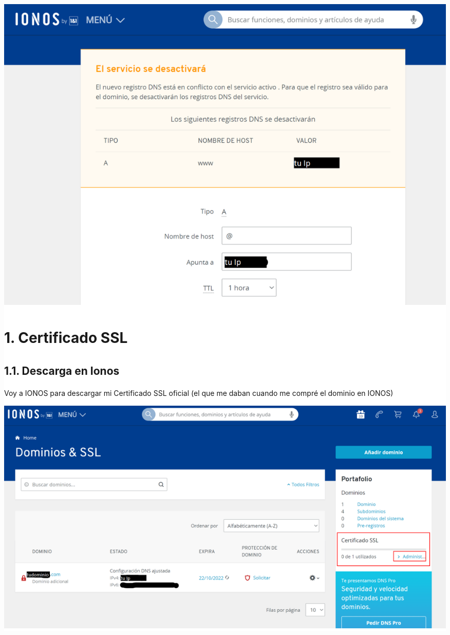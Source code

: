 ![](./img/1.png)

# 1. Certificado SSL

## 1.1. Descarga en Ionos

Voy a IONOS para descargar mi Certificado SSL oficial (el que me daban cuando me compré el dominio en IONOS)

![](./img/2.png)
